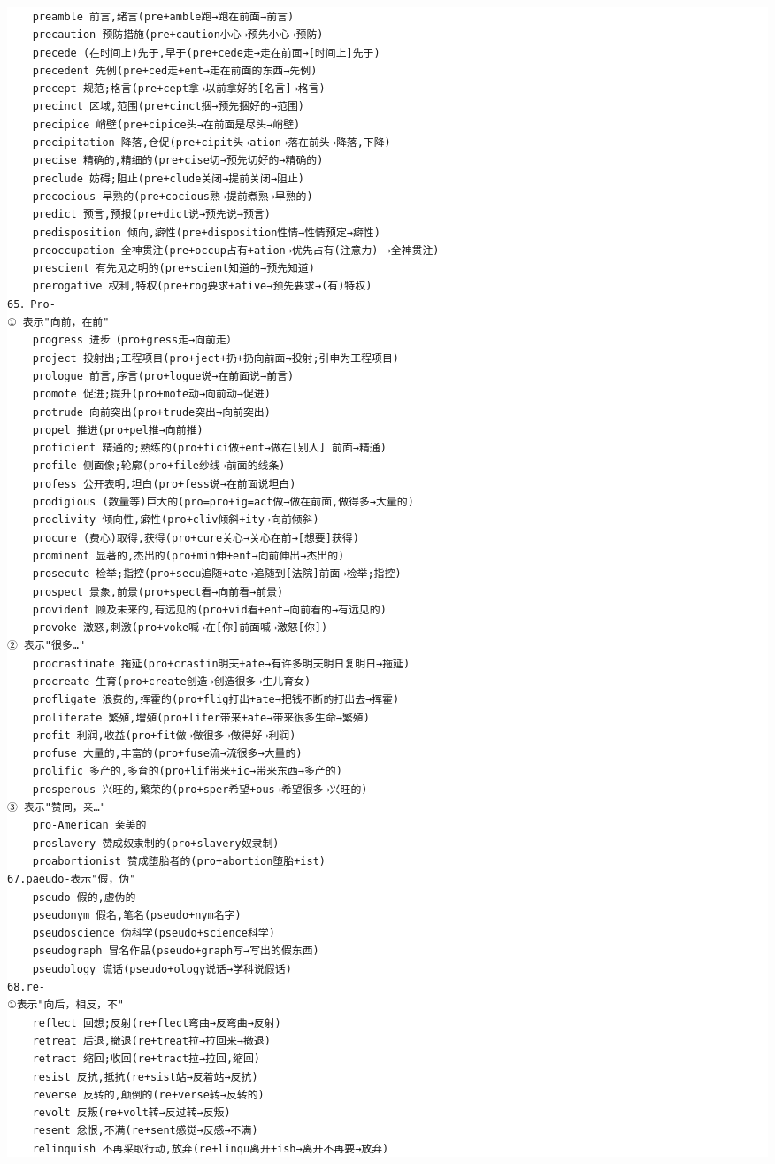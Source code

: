 		preamble 前言,绪言(pre+amble跑→跑在前面→前言)
		precaution 预防措施(pre+caution小心→预先小心→预防)
		precede (在时间上)先于,早于(pre+cede走→走在前面→[时间上]先于)
		precedent 先例(pre+ced走+ent→走在前面的东西→先例)
		precept 规范;格言(pre+cept拿→以前拿好的[名言]→格言)
		precinct 区域,范围(pre+cinct捆→预先捆好的→范围)
		precipice 峭壁(pre+cipice头→在前面是尽头→峭壁)
		precipitation 降落,仓促(pre+cipit头→ation→落在前头→降落,下降)
		precise 精确的,精细的(pre+cise切→预先切好的→精确的)
		preclude 妨碍;阻止(pre+clude关闭→提前关闭→阻止)
		precocious 早熟的(pre+cocious熟→提前煮熟→早熟的)
		predict 预言,预报(pre+dict说→预先说→预言)
		predisposition 倾向,癖性(pre+disposition性情→性情预定→癖性)
		preoccupation 全神贯注(pre+occup占有+ation→优先占有(注意力) →全神贯注)
		prescient 有先见之明的(pre+scient知道的→预先知道)
		prerogative 权利,特权(pre+rog要求+ative→预先要求→(有)特权)
	65．Pro-
	① 表示"向前，在前"
		progress 进步（pro+gress走→向前走）
		project 投射出;工程项目(pro+ject+扔+扔向前面→投射;引申为工程项目)
		prologue 前言,序言(pro+logue说→在前面说→前言)
		promote 促进;提升(pro+mote动→向前动→促进)
		protrude 向前突出(pro+trude突出→向前突出)
		propel 推进(pro+pel推→向前推)
		proficient 精通的;熟练的(pro+fici做+ent→做在[别人] 前面→精通)
		profile 侧面像;轮廓(pro+file纱线→前面的线条)
		profess 公开表明,坦白(pro+fess说→在前面说坦白)
		prodigious (数量等)巨大的(pro=pro+ig=act做→做在前面,做得多→大量的)
		proclivity 倾向性,癖性(pro+cliv倾斜+ity→向前倾斜)
		procure (费心)取得,获得(pro+cure关心→关心在前→[想要]获得)
		prominent 显著的,杰出的(pro+min伸+ent→向前伸出→杰出的)
		prosecute 检举;指控(pro+secu追随+ate→追随到[法院]前面→检举;指控)
		prospect 景象,前景(pro+spect看→向前看→前景)
		provident 顾及未来的,有远见的(pro+vid看+ent→向前看的→有远见的)
		provoke 激怒,刺激(pro+voke喊→在[你]前面喊→激怒[你])
	② 表示"很多…"
		procrastinate 拖延(pro+crastin明天+ate→有许多明天明日复明日→拖延)
		procreate 生育(pro+create创造→创造很多→生儿育女)
		profligate 浪费的,挥霍的(pro+flig打出+ate→把钱不断的打出去→挥霍)
		proliferate 繁殖,增殖(pro+lifer带来+ate→带来很多生命→繁殖)
		profit 利润,收益(pro+fit做→做很多→做得好→利润)
		profuse 大量的,丰富的(pro+fuse流→流很多→大量的)
		prolific 多产的,多育的(pro+lif带来+ic→带来东西→多产的)
		prosperous 兴旺的,繁荣的(pro+sper希望+ous→希望很多→兴旺的)
	③ 表示"赞同，亲…"
		pro-American 亲美的
		proslavery 赞成奴隶制的(pro+slavery奴隶制)
		proabortionist 赞成堕胎者的(pro+abortion堕胎+ist)
	67.paeudo-表示"假，伪"
		pseudo 假的,虚伪的
		pseudonym 假名,笔名(pseudo+nym名字)
		pseudoscience 伪科学(pseudo+science科学)
		pseudograph 冒名作品(pseudo+graph写→写出的假东西)
		pseudology 谎话(pseudo+ology说话→学科说假话)
	68.re-
	①表示"向后，相反，不"
		reflect 回想;反射(re+flect弯曲→反弯曲→反射)
		retreat 后退,撤退(re+treat拉→拉回来→撤退)
		retract 缩回;收回(re+tract拉→拉回,缩回)
		resist 反抗,抵抗(re+sist站→反着站→反抗)
		reverse 反转的,颠倒的(re+verse转→反转的)
		revolt 反叛(re+volt转→反过转→反叛)
		resent 忿恨,不满(re+sent感觉→反感→不满)
		relinquish 不再采取行动,放弃(re+linqu离开+ish→离开不再要→放弃)